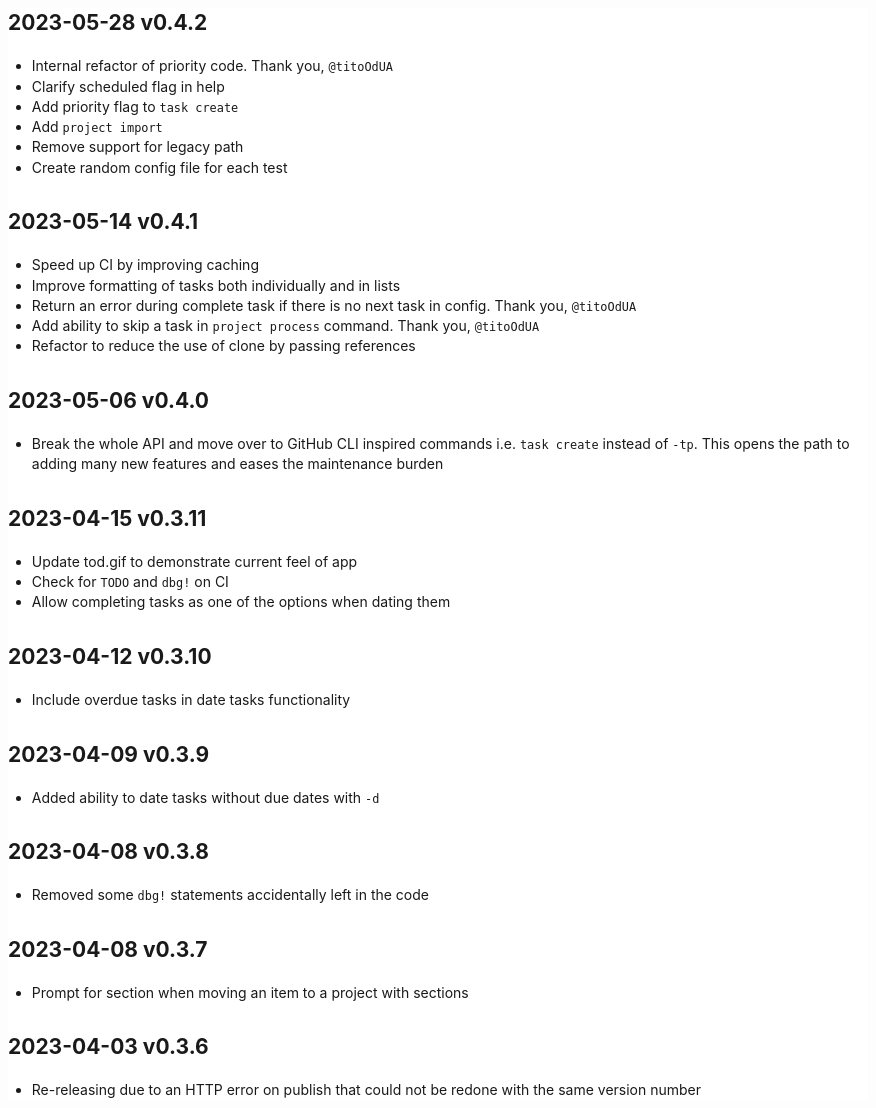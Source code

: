 ## 2023-05-28 v0.4.2

- Internal refactor of priority code. Thank you, `@titoOdUA`
- Clarify scheduled flag in help
- Add priority flag to `task create`
- Add `project import`
- Remove support for legacy path
- Create random config file for each test

## 2023-05-14 v0.4.1

- Speed up CI by improving caching
- Improve formatting of tasks both individually and in lists
- Return an error during complete task if there is no next task in config. Thank you, `@titoOdUA`
- Add ability to skip a task in `project process` command. Thank you, `@titoOdUA`
- Refactor to reduce the use of clone by passing references

## 2023-05-06 v0.4.0

- Break the whole API and move over to GitHub CLI inspired commands i.e. `task create` instead of `-tp`. This opens the path to adding many new features and eases the maintenance burden

## 2023-04-15 v0.3.11

- Update tod.gif to demonstrate current feel of app
- Check for `TODO` and `dbg!` on CI
- Allow completing tasks as one of the options when dating them

## 2023-04-12 v0.3.10

- Include overdue tasks in date tasks functionality

## 2023-04-09 v0.3.9

- Added ability to date tasks without due dates with `-d`

## 2023-04-08 v0.3.8

- Removed some `dbg!` statements accidentally left in the code

## 2023-04-08 v0.3.7

- Prompt for section when moving an item to a project with sections

## 2023-04-03 v0.3.6

- Re-releasing due to an HTTP error on publish that could not be redone with the same version number
